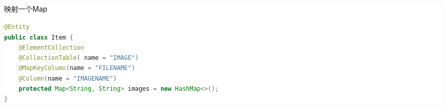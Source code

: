 
映射一个Map
```java
@Entity
public class Item {
    @ElementCollection
    @CollectionTable( name = "IMAGE")
    @MapKeyColumn(name = "FILENAME")
    @Column(name = "IMAGENAME")
    protected Map<String, String> images = new HashMap<>();
}
```



